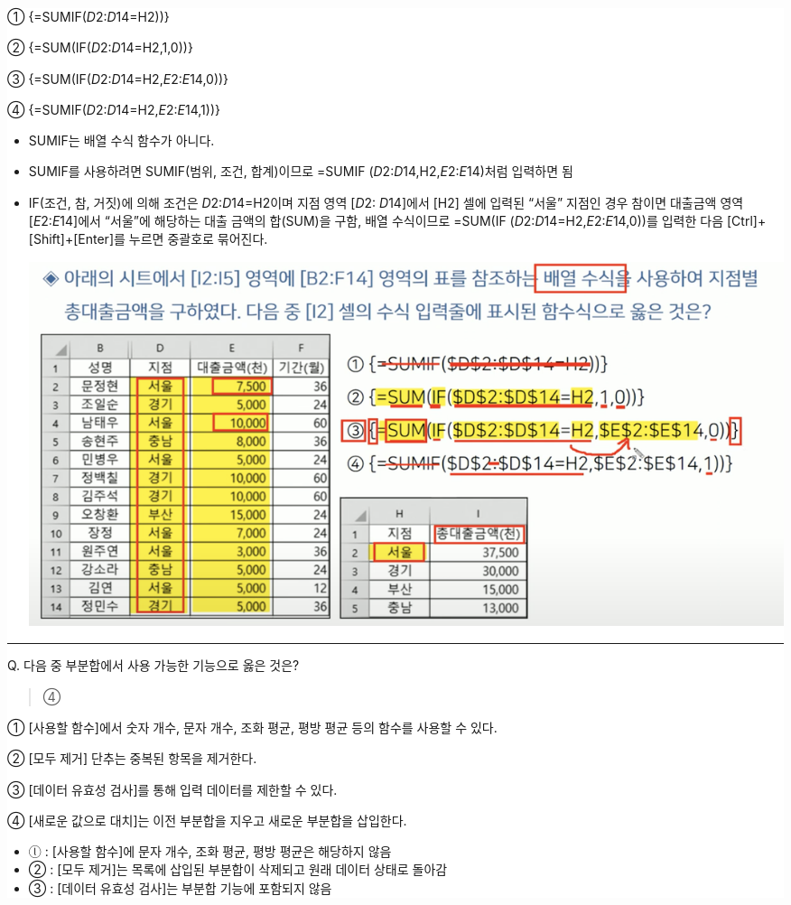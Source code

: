 ① {=SUMIF($D$2:$D$14=H2))}

② {=SUM(IF($D$2:$D$14=H2,1,0))}

③ {=SUM(IF($D$2:$D$14=H2,$E$2:$E$14,0))}

④ {=SUMIF($D$2:$D$14=H2,$E$2:$E$14,1))}

- SUMIF는 배열 수식 함수가 아니다.
- SUMIF를 사용하려면 SUMIF(범위, 조건, 합계)이므로 =SUMIF ($D$2:$D$14,H2,$E$2:$E$14)처럼 입력하면 됨
- IF(조건, 참, 거짓)에 의해 조건은 $D$2:$D$14=H2이며 지점 영역 [$D$2: $D$14]에서 [H2] 셀에 입력된 “서울” 지점인 경우 참이면 대출금액 영역 [$E$2:$E$14]에서 “서울”에 해당하는 대출 금액의 합(SUM)을 구함, 배열 수식이므로 =SUM(IF ($D$2:$D$14=H2,$E$2:$E$14,0))를 입력한 다음 [Ctrl]+[Shift]+[Enter]를 누르면 중괄호로 묶어진다.
    
    ![이미지](/assets/img/exam/cs/2021(1)/(12).png)
    

---

Q. 다음 중 부분합에서 사용 가능한 기능으로 옳은 것은?

> ④
> 

① [사용할 함수]에서 숫자 개수, 문자 개수, 조화 평균, 평방 평균 등의 함수를 사용할 수 있다.

② [모두 제거] 단추는 중복된 항목을 제거한다.

③ [데이터 유효성 검사]를 통해 입력 데이터를 제한할 수 있다.

④ [새로운 값으로 대치]는 이전 부분합을 지우고 새로운 부분합을 삽입한다.

- ⓛ : [사용할 함수]에 문자 개수, 조화 평균, 평방 평균은 해당하지 않음
- ② : [모두 제거]는 목록에 삽입된 부분합이 삭제되고 원래 데이터 상태로 돌아감
- ③ : [데이터 유효성 검사]는 부분합 기능에 포함되지 않음
